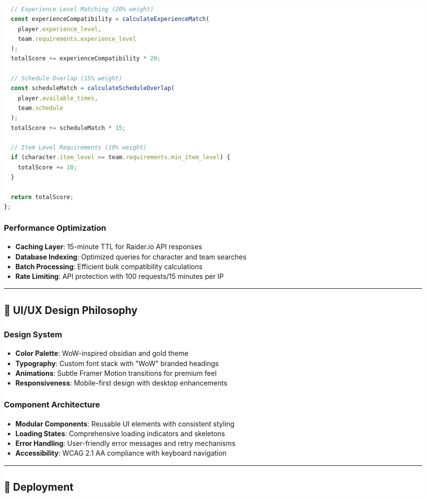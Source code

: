 ```javascript
  // Experience Level Matching (20% weight)
  const experienceCompatibility = calculateExperienceMatch(
    player.experience_level, 
    team.requirements.experience_level
  );
  totalScore += experienceCompatibility * 20;
  
  // Schedule Overlap (15% weight)
  const scheduleMatch = calculateScheduleOverlap(
    player.available_times, 
    team.schedule
  );
  totalScore += scheduleMatch * 15;
  
  // Item Level Requirements (10% weight)
  if (character.item_level >= team.requirements.min_item_level) {
    totalScore += 10;
  }
  
  return totalScore;
};
```

### Performance Optimization
- **Caching Layer**: 15-minute TTL for Raider.io API responses
- **Database Indexing**: Optimized queries for character and team searches
- **Batch Processing**: Efficient bulk compatibility calculations
- **Rate Limiting**: API protection with 100 requests/15 minutes per IP

---

## 🎨 UI/UX Design Philosophy

### Design System
- **Color Palette**: WoW-inspired obsidian and gold theme
- **Typography**: Custom font stack with "WoW" branded headings
- **Animations**: Subtle Framer Motion transitions for premium feel
- **Responsiveness**: Mobile-first design with desktop enhancements

### Component Architecture
- **Modular Components**: Reusable UI elements with consistent styling
- **Loading States**: Comprehensive loading indicators and skeletons
- **Error Handling**: User-friendly error messages and retry mechanisms
- **Accessibility**: WCAG 2.1 AA compliance with keyboard navigation

---

## 🚀 Deployment
